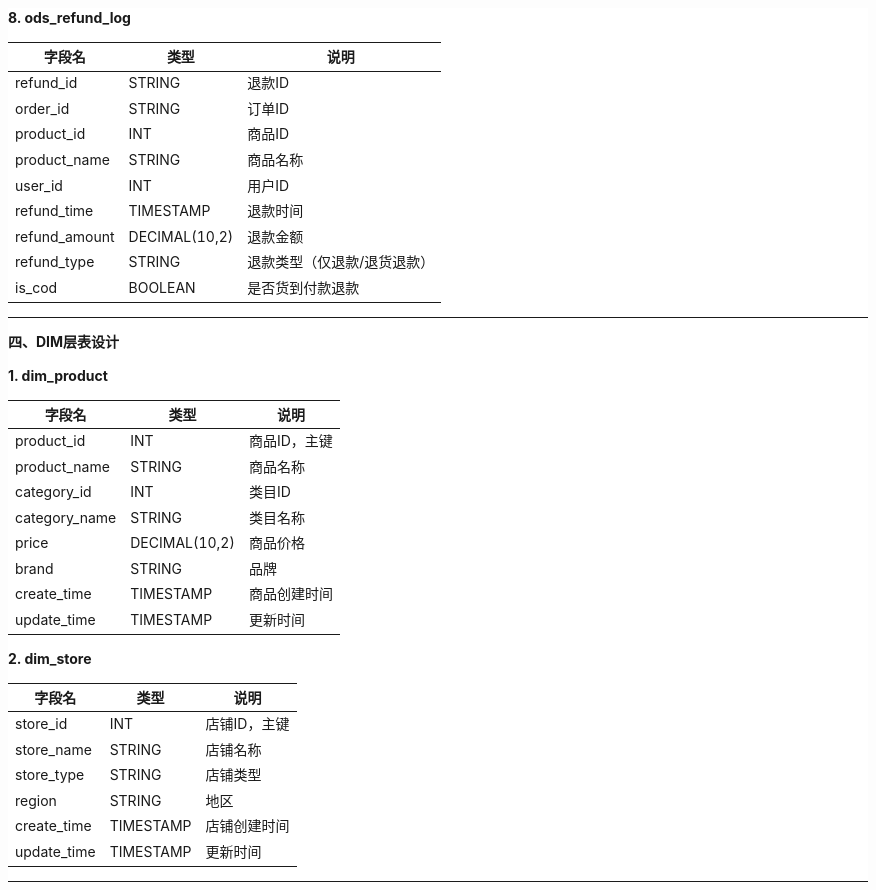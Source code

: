 **8. ods_refund_log**

|**字段名**|**类型**|**说明**|
|---|---|---|
|refund_id|STRING|退款ID|
|order_id|STRING|订单ID|
|product_id|INT|商品ID|
|product_name|STRING|商品名称|
|user_id|INT|用户ID|
|refund_time|TIMESTAMP|退款时间|
|refund_amount|DECIMAL(10,2)|退款金额|
|refund_type|STRING|退款类型（仅退款/退货退款）|
|is_cod|BOOLEAN|是否货到付款退款|

---

**四、DIM层表设计**

**1. dim_product**

|**字段名**|**类型**|**说明**|
|---|---|---|
|product_id|INT|商品ID，主键|
|product_name|STRING|商品名称|
|category_id|INT|类目ID|
|category_name|STRING|类目名称|
|price|DECIMAL(10,2)|商品价格|
|brand|STRING|品牌|
|create_time|TIMESTAMP|商品创建时间|
|update_time|TIMESTAMP|更新时间|

**2. dim_store**

|**字段名**|**类型**|**说明**|
|---|---|---|
|store_id|INT|店铺ID，主键|
|store_name|STRING|店铺名称|
|store_type|STRING|店铺类型|
|region|STRING|地区|
|create_time|TIMESTAMP|店铺创建时间|
|update_time|TIMESTAMP|更新时间|

---